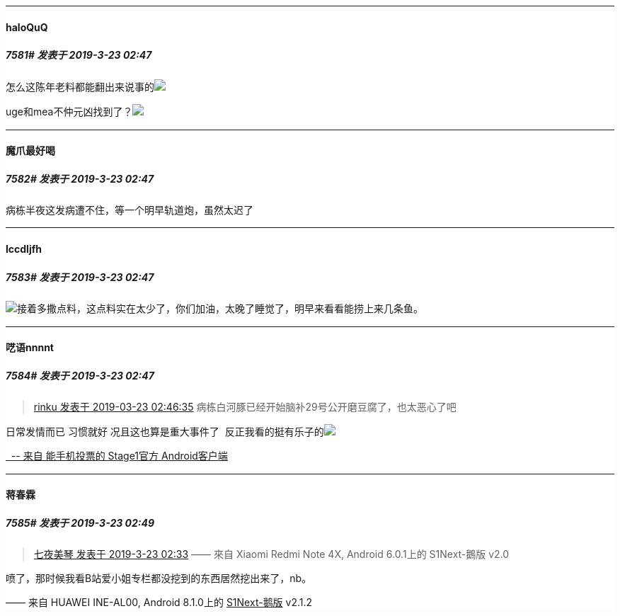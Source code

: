 
*****

####  haloQuQ  
##### 7581#       发表于 2019-3-23 02:47


怎么这陈年老料都能翻出来说事的<img src="https://static.saraba1st.com/image/smiley/face2017/066.png" referrerpolicy="no-referrer">

uge和mea不仲元凶找到了？<img src="https://static.saraba1st.com/image/smiley/face2017/067.png" referrerpolicy="no-referrer">


*****

####  魔爪最好喝  
##### 7582#       发表于 2019-3-23 02:47


病栋半夜这发病遭不住，等一个明早轨道炮，虽然太迟了


*****

####  lccdljfh  
##### 7583#       发表于 2019-3-23 02:47


<img src="https://static.saraba1st.com/image/smiley/face2017/067.png" referrerpolicy="no-referrer">接着多撒点料，这点料实在太少了，你们加油，太晚了睡觉了，明早来看看能捞上来几条鱼。


*****

####  呓语nnnnt  
##### 7584#       发表于 2019-3-23 02:47


<blockquote><a href="httphttps://bbs.saraba1st.com/2b/forum.php?mod=redirect&amp;goto=findpost&amp;pid=43005606&amp;ptid=1808327" target="_blank">rinku 发表于 2019-03-23 02:46:35</a>
病栋白河豚已经开始脑补29号公开磨豆腐了，也太恶心了吧</blockquote>日常发情而已 习惯就好 况且这也算是重大事件了  反正我看的挺有乐子的<img src="https://static.saraba1st.com/image/smiley/face2017/009.gif" referrerpolicy="no-referrer">

[  -- 来自 能手机投票的 Stage1官方 Android客户端](https://www.coolapk.com/apk/140634)


*****

####  蒋春霖  
##### 7585#       发表于 2019-3-23 02:49


<blockquote><a href="httphttps://bbs.saraba1st.com/2b/forum.php?mod=redirect&amp;goto=findpost&amp;pid=43005538&amp;ptid=1808327" target="_blank">七夜美琴 发表于 2019-3-23 02:33</a>
—— 來自 Xiaomi Redmi Note 4X, Android 6.0.1上的 S1Next-鵝版 v2.0</blockquote>
喷了，那时候我看B站爱小姐专栏都没挖到的东西居然挖出来了，nb。

—— 来自 HUAWEI INE-AL00, Android 8.1.0上的 [S1Next-鹅版](https://github.com/ykrank/S1-Next/releases) v2.1.2
